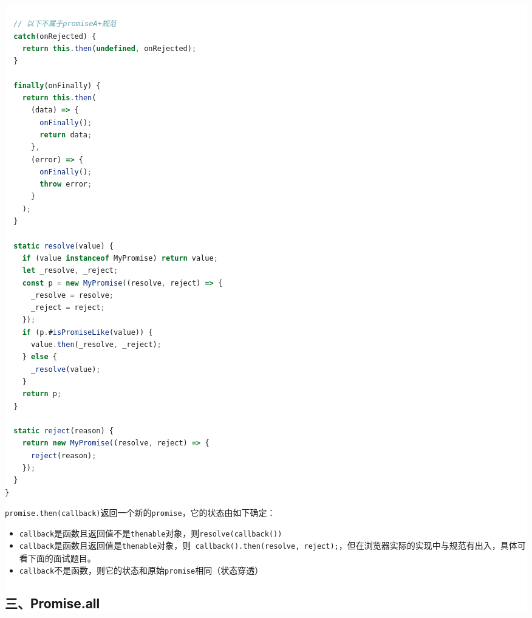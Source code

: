 ```js

  // 以下不属于promiseA+规范
  catch(onRejected) {
    return this.then(undefined, onRejected);
  }

  finally(onFinally) {
    return this.then(
      (data) => {
        onFinally();
        return data;
      },
      (error) => {
        onFinally();
        throw error;
      }
    );
  }

  static resolve(value) {
    if (value instanceof MyPromise) return value;
    let _resolve, _reject;
    const p = new MyPromise((resolve, reject) => {
      _resolve = resolve;
      _reject = reject;
    });
    if (p.#isPromiseLike(value)) {
      value.then(_resolve, _reject);
    } else {
      _resolve(value);
    }
    return p;
  }

  static reject(reason) {
    return new MyPromise((resolve, reject) => {
      reject(reason);
    });
  }
}
```

`promise.then(callback)`返回一个新的`promise`，它的状态由如下确定：

- `callback`是函数且返回值不是`thenable`对象，则`resolve(callback())`
- `callback`是函数且返回值是`thenable`对象，则` callback().then(resolve, reject);`，但在浏览器实际的实现中与规范有出入，具体可看下面的面试题目。
- `callback`不是函数，则它的状态和原始`promise`相同（状态穿透）

## 三、Promise.all
